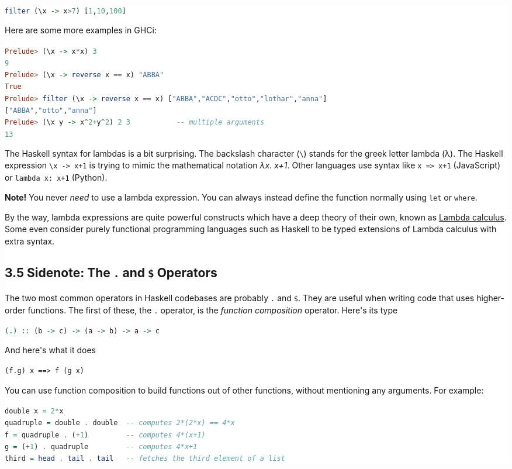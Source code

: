 ``` haskell
filter (\x -> x>7) [1,10,100]
```

Here are some more examples in GHCi:

``` haskell
Prelude> (\x -> x*x) 3
9
Prelude> (\x -> reverse x == x) "ABBA"
True
Prelude> filter (\x -> reverse x == x) ["ABBA","ACDC","otto","lothar","anna"]
["ABBA","otto","anna"]
Prelude> (\x y -> x^2+y^2) 2 3           -- multiple arguments
13
```

The Haskell syntax for lambdas is a bit surprising. The backslash character (`\`) stands for the greek letter lambda
(λ). The Haskell expression `\x -> x+1` is trying to mimic the mathematical notation *λx. x+1*. Other languages use
syntax like `x => x+1` (JavaScript) or `lambda x: x+1` (Python).

**Note!** You never *need* to use a lambda expression. You can always instead define the function normally using `let`
or `where`.

By the way, lambda expressions are quite powerful constructs which have a deep theory of their own, known as [Lambda
calculus](https://en.wikipedia.org/wiki/Lambda_calculus). Some even consider purely functional programming languages
such as Haskell to be typed extensions of Lambda calculus with extra syntax.

## 3.5 Sidenote: The `.` and `$` Operators

The two most common operators in Haskell codebases are probably `.` and `$`. They are useful when writing code that uses
higher-order functions. The first of these, the `.` operator, is the *function composition* operator. Here's its type

``` haskell
(.) :: (b -> c) -> (a -> b) -> a -> c
```

And here's what it does

    (f.g) x ==> f (g x)

You can use function composition to build functions out of other functions, without mentioning any arguments. For
example:

``` haskell
double x = 2*x
quadruple = double . double  -- computes 2*(2*x) == 4*x
f = quadruple . (+1)         -- computes 4*(x+1)
g = (+1) . quadruple         -- computes 4*x+1
third = head . tail . tail   -- fetches the third element of a list
```
